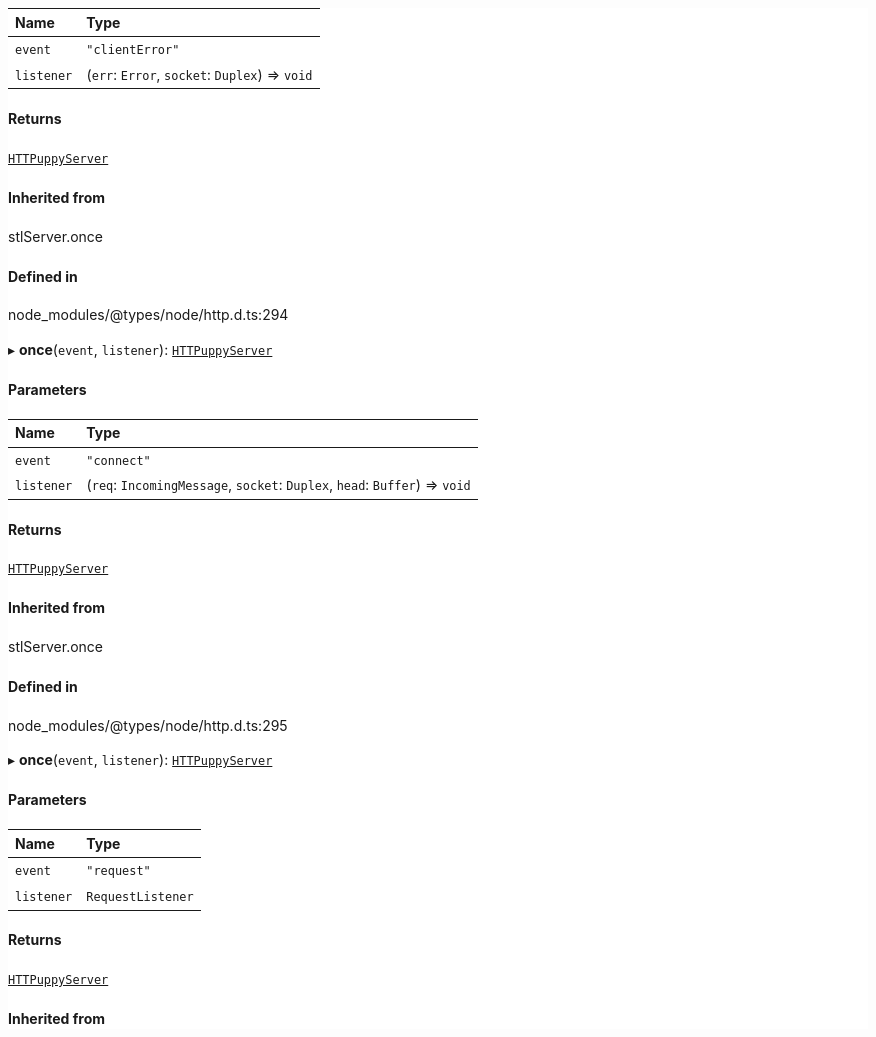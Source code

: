 | Name | Type |
| :------ | :------ |
| `event` | ``"clientError"`` |
| `listener` | (`err`: `Error`, `socket`: `Duplex`) => `void` |

#### Returns

[`HTTPuppyServer`](useServer.HTTPuppyServer.md)

#### Inherited from

stlServer.once

#### Defined in

node_modules/@types/node/http.d.ts:294

▸ **once**(`event`, `listener`): [`HTTPuppyServer`](useServer.HTTPuppyServer.md)

#### Parameters

| Name | Type |
| :------ | :------ |
| `event` | ``"connect"`` |
| `listener` | (`req`: `IncomingMessage`, `socket`: `Duplex`, `head`: `Buffer`) => `void` |

#### Returns

[`HTTPuppyServer`](useServer.HTTPuppyServer.md)

#### Inherited from

stlServer.once

#### Defined in

node_modules/@types/node/http.d.ts:295

▸ **once**(`event`, `listener`): [`HTTPuppyServer`](useServer.HTTPuppyServer.md)

#### Parameters

| Name | Type |
| :------ | :------ |
| `event` | ``"request"`` |
| `listener` | `RequestListener` |

#### Returns

[`HTTPuppyServer`](useServer.HTTPuppyServer.md)

#### Inherited from
